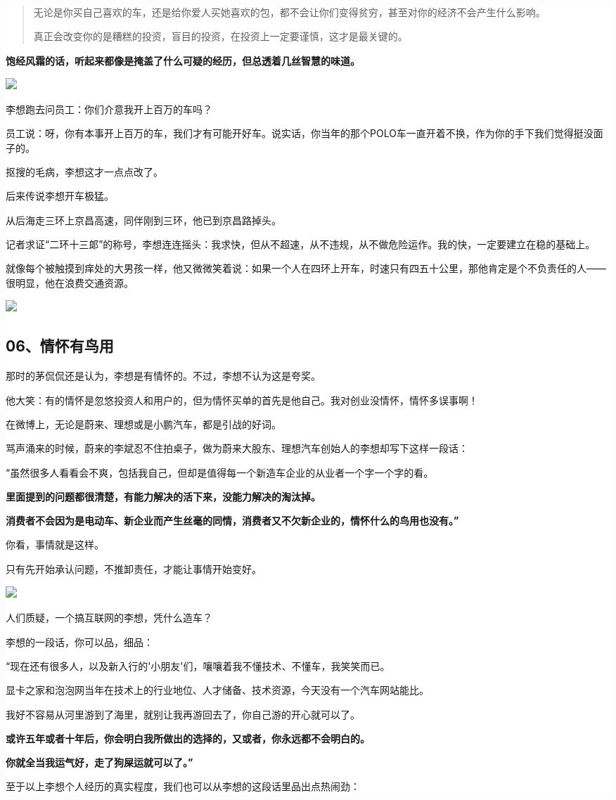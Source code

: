 >无论是你买自己喜欢的车，还是给你爱人买她喜欢的包，都不会让你们变得贫穷，甚至对你的经济不会产生什么影响。
>
>真正会改变你的是糟糕的投资，盲目的投资，在投资上一定要谨慎，这才是最关键的。

**饱经风霜的话，听起来都像是掩盖了什么可疑的经历，但总透着几丝智慧的味道。**

![](http://favorites.ren/assets/images/2020/it/shenjia/shenjia11.jpg) 

李想跑去问员工：你们介意我开上百万的车吗？

员工说：呀，你有本事开上百万的车，我们才有可能开好车。说实话，你当年的那个POLO车一直开着不换，作为你的手下我们觉得挺没面子的。

抠搜的毛病，李想这才一点点改了。

后来传说李想开车极猛。

从后海走三环上京昌高速，同伴刚到三环，他已到京昌路掉头。

记者求证“二环十三郞”的称号，李想连连摇头：我求快，但从不超速，从不违规，从不做危险运作。我的快，一定要建立在稳的基础上。

就像每个被触摸到痒处的大男孩一样，他又微微笑着说：如果一个人在四环上开车，时速只有四五十公里，那他肯定是个不负责任的人——很明显，他在浪费交通资源。

![](http://favorites.ren/assets/images/2020/it/shenjia/shenjia12.jpg) 

## 06、情怀有鸟用

那时的茅侃侃还是认为，李想是有情怀的。不过，李想不认为这是夸奖。

他大笑：有的情怀是忽悠投资人和用户的，但为情怀买单的首先是他自己。我对创业没情怀，情怀多误事啊！

在微博上，无论是蔚来、理想或是小鹏汽车，都是引战的好词。

骂声涌来的时候，蔚来的李斌忍不住拍桌子，做为蔚来大股东、理想汽车创始人的李想却写下这样一段话：

“虽然很多人看看会不爽，包括我自己，但却是值得每一个新造车企业的从业者一个字一个字的看。

**里面提到的问题都很清楚，有能力解决的活下来，没能力解决的淘汰掉。**

**消费者不会因为是电动车、新企业而产生丝毫的同情，消费者又不欠新企业的，情怀什么的鸟用也没有。”**

你看，事情就是这样。

只有先开始承认问题，不推卸责任，才能让事情开始变好。

![](http://favorites.ren/assets/images/2020/it/shenjia/shenjia13.jpg) 

人们质疑，一个搞互联网的李想，凭什么造车？

李想的一段话，你可以品，细品：

“现在还有很多人，以及新入行的'小朋友'们，嚷嚷着我不懂技术、不懂车，我笑笑而已。

显卡之家和泡泡网当年在技术上的行业地位、人才储备、技术资源，今天没有一个汽车网站能比。

我好不容易从河里游到了海里，就别让我再游回去了，你自己游的开心就可以了。

**或许五年或者十年后，你会明白我所做出的选择的，又或者，你永远都不会明白的。**

**你就全当我运气好，走了狗屎运就可以了。”**

至于以上李想个人经历的真实程度，我们也可以从李想的这段话里品出点热闹劲：
